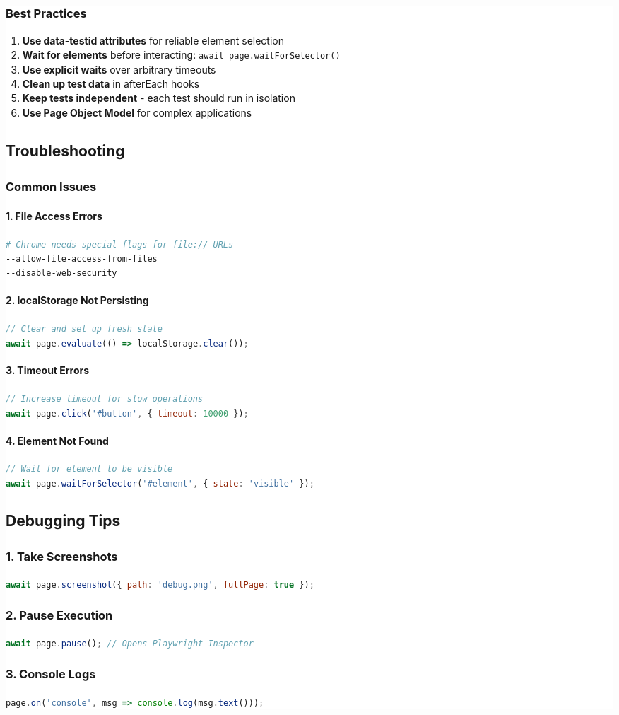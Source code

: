 ### Best Practices
1. **Use data-testid attributes** for reliable element selection
2. **Wait for elements** before interacting: `await page.waitForSelector()`
3. **Use explicit waits** over arbitrary timeouts
4. **Clean up test data** in afterEach hooks
5. **Keep tests independent** - each test should run in isolation
6. **Use Page Object Model** for complex applications

## Troubleshooting

### Common Issues

#### 1. File Access Errors
```bash
# Chrome needs special flags for file:// URLs
--allow-file-access-from-files
--disable-web-security
```

#### 2. localStorage Not Persisting
```javascript
// Clear and set up fresh state
await page.evaluate(() => localStorage.clear());
```

#### 3. Timeout Errors
```javascript
// Increase timeout for slow operations
await page.click('#button', { timeout: 10000 });
```

#### 4. Element Not Found
```javascript
// Wait for element to be visible
await page.waitForSelector('#element', { state: 'visible' });
```

## Debugging Tips

### 1. Take Screenshots
```javascript
await page.screenshot({ path: 'debug.png', fullPage: true });
```

### 2. Pause Execution
```javascript
await page.pause(); // Opens Playwright Inspector
```

### 3. Console Logs
```javascript
page.on('console', msg => console.log(msg.text()));
```
